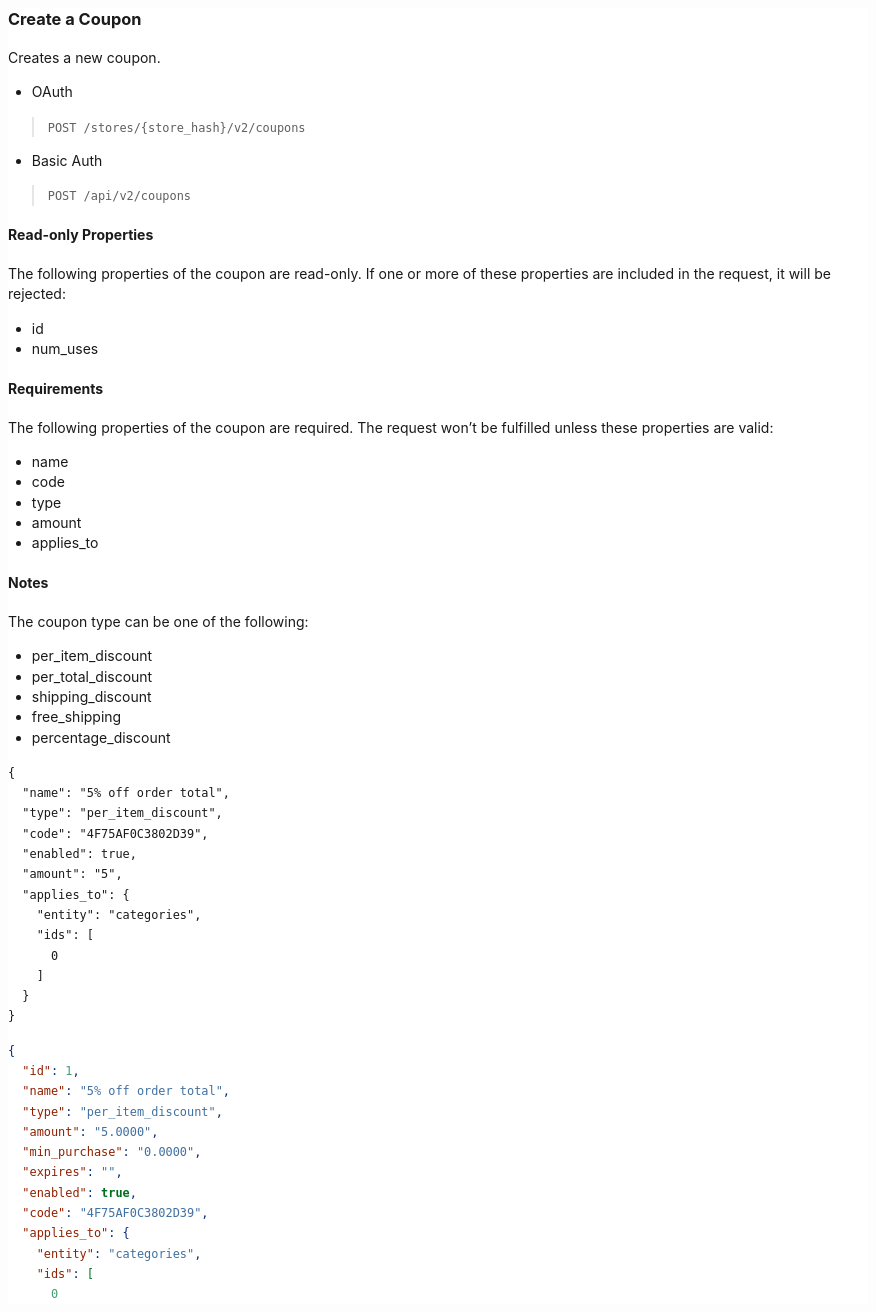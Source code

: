 ### <span class="jumptarget"> Create a Coupon </span>

Creates a new coupon.

*   OAuth
>`POST /stores/{store_hash}/v2/coupons`
*   Basic Auth
>`POST /api/v2/coupons`

#### <span class="jumptarget"> Read-only Properties </span>

The following properties of the coupon are read-only. If one or more of these properties are included in the request, it will be rejected:

*   id
*   num_uses

#### <span class="jumptarget"> Requirements </span>

The following properties of the coupon are required. The request won’t be fulfilled unless these properties are valid:

*   name
*   code
*   type
*   amount
*   applies_to

#### <span class="jumptarget"> Notes </span>

The coupon type can be one of the following:

*   per_item_discount
*   per_total_discount
*   shipping_discount
*   free_shipping
*   percentage_discount

```curl
{
  "name": "5% off order total",
  "type": "per_item_discount",
  "code": "4F75AF0C3802D39",
  "enabled": true,
  "amount": "5",
  "applies_to": {
    "entity": "categories",
    "ids": [
      0
    ]
  }
}
```

```json
{
  "id": 1,
  "name": "5% off order total",
  "type": "per_item_discount",
  "amount": "5.0000",
  "min_purchase": "0.0000",
  "expires": "",
  "enabled": true,
  "code": "4F75AF0C3802D39",
  "applies_to": {
    "entity": "categories",
    "ids": [
      0
```